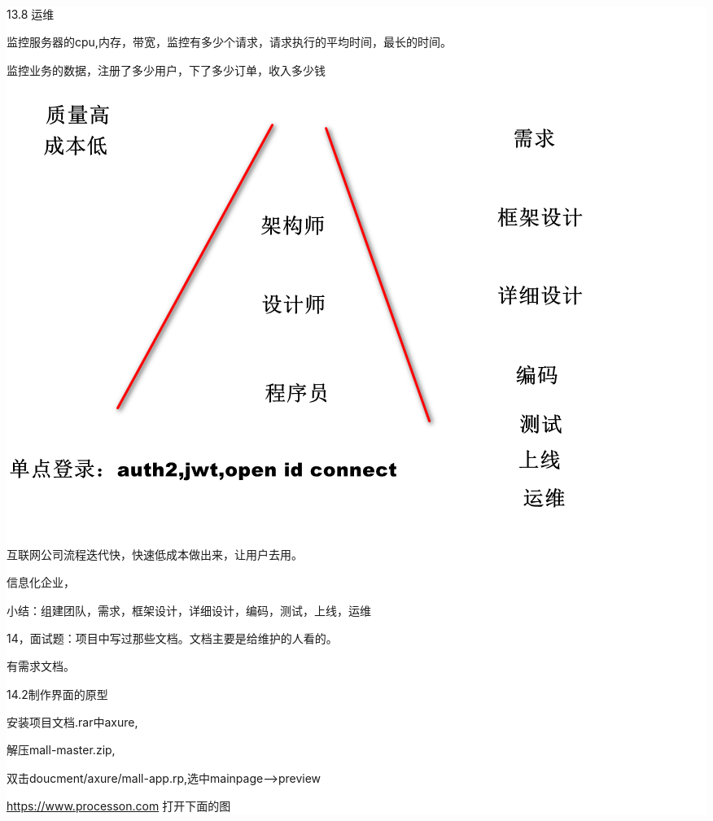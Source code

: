 13.8 运维

监控服务器的cpu,内存，带宽，监控有多少个请求，请求执行的平均时间，最长的时间。

监控业务的数据，注册了多少用户，下了多少订单，收入多少钱



![image-20200720162828523](day01.assets/image-20200720162828523.png)

互联网公司流程迭代快，快速低成本做出来，让用户去用。

信息化企业，

小结：组建团队，需求，框架设计，详细设计，编码，测试，上线，运维

14，面试题：项目中写过那些文档。文档主要是给维护的人看的。

有需求文档。

14.2制作界面的原型

安装项目文档.rar中axure,

解压mall-master.zip, 

双击doucment/axure/mall-app.rp,选中mainpage-->preview



https://www.processon.com 打开下面的图
